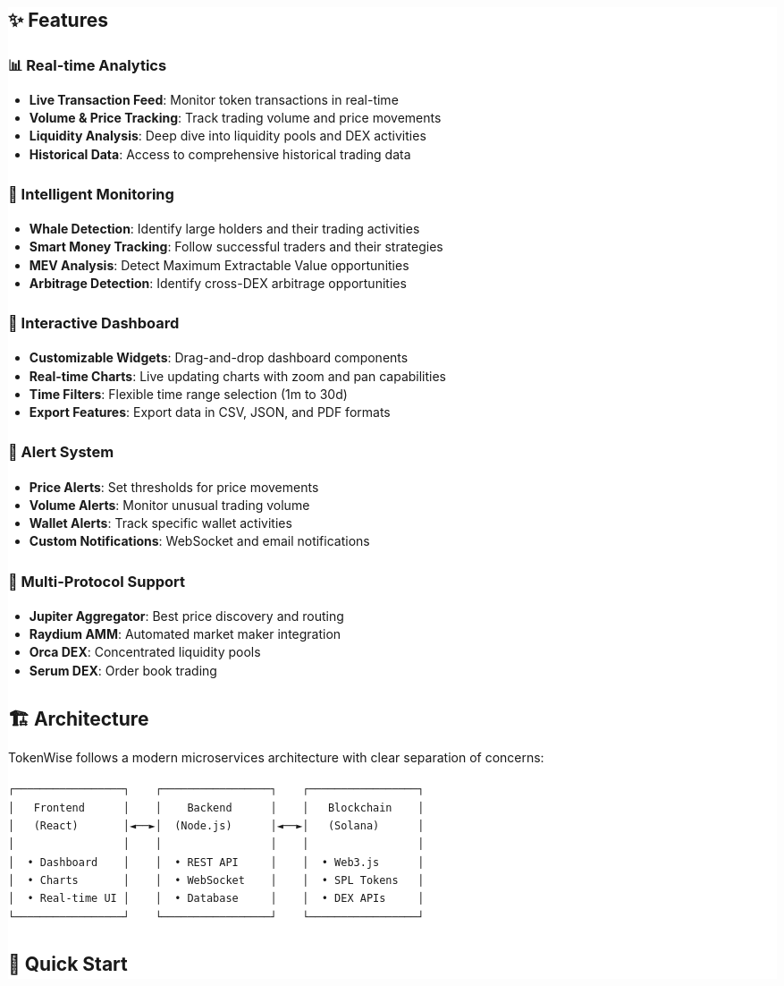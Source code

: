 ## ✨ Features

### 📊 Real-time Analytics
- **Live Transaction Feed**: Monitor token transactions in real-time
- **Volume & Price Tracking**: Track trading volume and price movements
- **Liquidity Analysis**: Deep dive into liquidity pools and DEX activities
- **Historical Data**: Access to comprehensive historical trading data

### 🧠 Intelligent Monitoring
- **Whale Detection**: Identify large holders and their trading activities
- **Smart Money Tracking**: Follow successful traders and their strategies
- **MEV Analysis**: Detect Maximum Extractable Value opportunities
- **Arbitrage Detection**: Identify cross-DEX arbitrage opportunities

### 🎨 Interactive Dashboard
- **Customizable Widgets**: Drag-and-drop dashboard components
- **Real-time Charts**: Live updating charts with zoom and pan capabilities
- **Time Filters**: Flexible time range selection (1m to 30d)
- **Export Features**: Export data in CSV, JSON, and PDF formats

### 🚨 Alert System
- **Price Alerts**: Set thresholds for price movements
- **Volume Alerts**: Monitor unusual trading volume
- **Wallet Alerts**: Track specific wallet activities
- **Custom Notifications**: WebSocket and email notifications

### 🔗 Multi-Protocol Support
- **Jupiter Aggregator**: Best price discovery and routing
- **Raydium AMM**: Automated market maker integration
- **Orca DEX**: Concentrated liquidity pools
- **Serum DEX**: Order book trading

## 🏗️ Architecture

TokenWise follows a modern microservices architecture with clear separation of concerns:

```
┌─────────────────┐    ┌─────────────────┐    ┌─────────────────┐
│   Frontend      │    │    Backend      │    │   Blockchain    │
│   (React)       │◄──►│  (Node.js)      │◄──►│   (Solana)      │
│                 │    │                 │    │                 │
│  • Dashboard    │    │  • REST API     │    │  • Web3.js      │
│  • Charts       │    │  • WebSocket    │    │  • SPL Tokens   │
│  • Real-time UI │    │  • Database     │    │  • DEX APIs     │
└─────────────────┘    └─────────────────┘    └─────────────────┘
```

## 🚀 Quick Start
